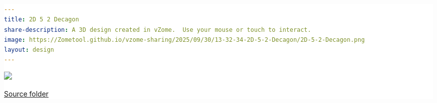 ```yaml
---
title: 2D 5 2 Decagon
share-description: A 3D design created in vZome.  Use your mouse or touch to interact.
image: https://Zometool.github.io/vzome-sharing/2025/09/30/13-32-34-2D-5-2-Decagon/2D-5-2-Decagon.png
layout: design
---
```


  
  
  <vzome-viewer style="width: 100%; height: 60dvh" show-scenes='named'
        src="https://Zometool.github.io/vzome-sharing/2025/09/30/13-32-34-2D-5-2-Decagon/2D-5-2-Decagon.vZome" >
    <img  style="width: 100%"
        src="https://Zometool.github.io/vzome-sharing/2025/09/30/13-32-34-2D-5-2-Decagon/2D-5-2-Decagon.png" >
  </vzome-viewer>


[Source folder](<https://github.com/Zometool/vzome-sharing/tree/main/2025/09/30/13-32-34-2D-5-2-Decagon/>)
